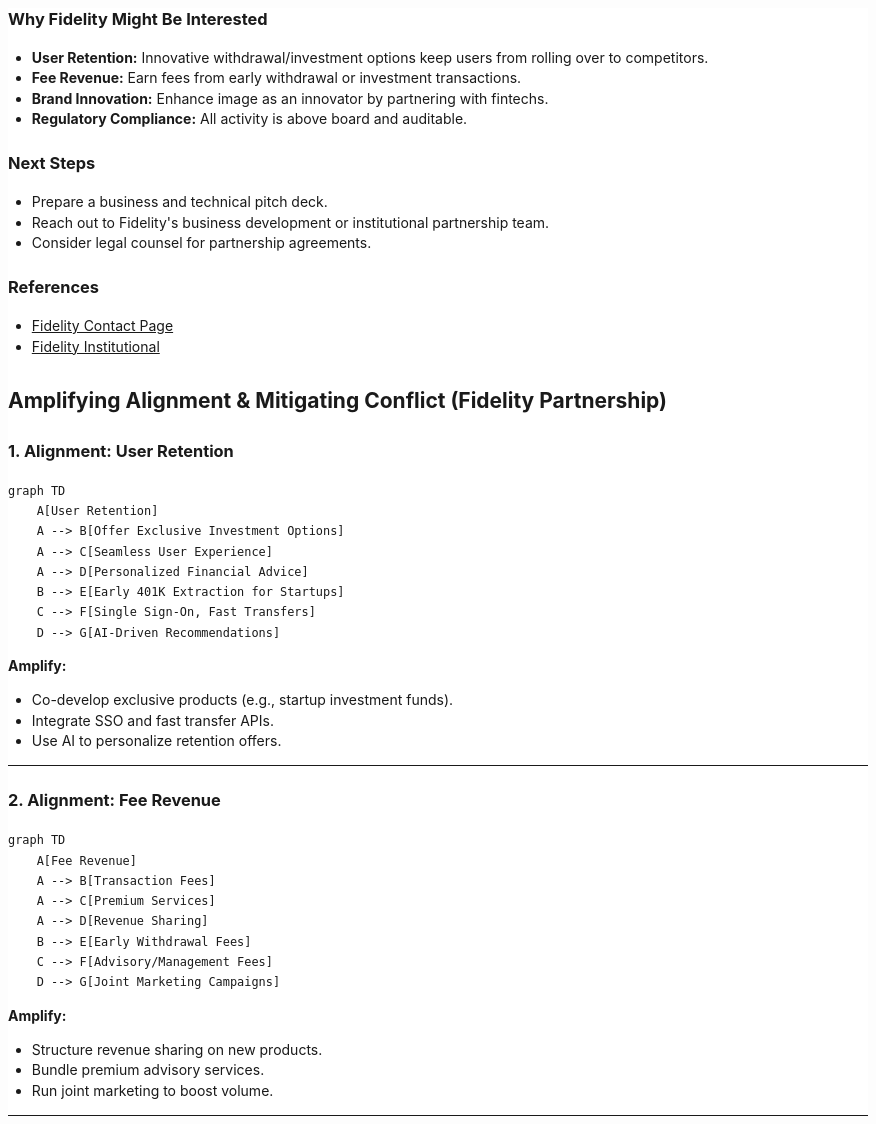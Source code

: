 ### Why Fidelity Might Be Interested
- **User Retention:** Innovative withdrawal/investment options keep users from rolling over to competitors.
- **Fee Revenue:** Earn fees from early withdrawal or investment transactions.
- **Brand Innovation:** Enhance image as an innovator by partnering with fintechs.
- **Regulatory Compliance:** All activity is above board and auditable.

### Next Steps
- Prepare a business and technical pitch deck.
- Reach out to Fidelity's business development or institutional partnership team.
- Consider legal counsel for partnership agreements.

### References
- [Fidelity Contact Page](https://www.fidelity.com/about-fidelity/contact-us)
- [Fidelity Institutional](https://institutional.fidelity.com/app/home.shtml)

## Amplifying Alignment & Mitigating Conflict (Fidelity Partnership)

### 1. Alignment: User Retention
```mermaid
graph TD
    A[User Retention]
    A --> B[Offer Exclusive Investment Options]
    A --> C[Seamless User Experience]
    A --> D[Personalized Financial Advice]
    B --> E[Early 401K Extraction for Startups]
    C --> F[Single Sign-On, Fast Transfers]
    D --> G[AI-Driven Recommendations]
```
**Amplify:**
- Co-develop exclusive products (e.g., startup investment funds).
- Integrate SSO and fast transfer APIs.
- Use AI to personalize retention offers.

---

### 2. Alignment: Fee Revenue
```mermaid
graph TD
    A[Fee Revenue]
    A --> B[Transaction Fees]
    A --> C[Premium Services]
    A --> D[Revenue Sharing]
    B --> E[Early Withdrawal Fees]
    C --> F[Advisory/Management Fees]
    D --> G[Joint Marketing Campaigns]
```
**Amplify:**
- Structure revenue sharing on new products.
- Bundle premium advisory services.
- Run joint marketing to boost volume.

---